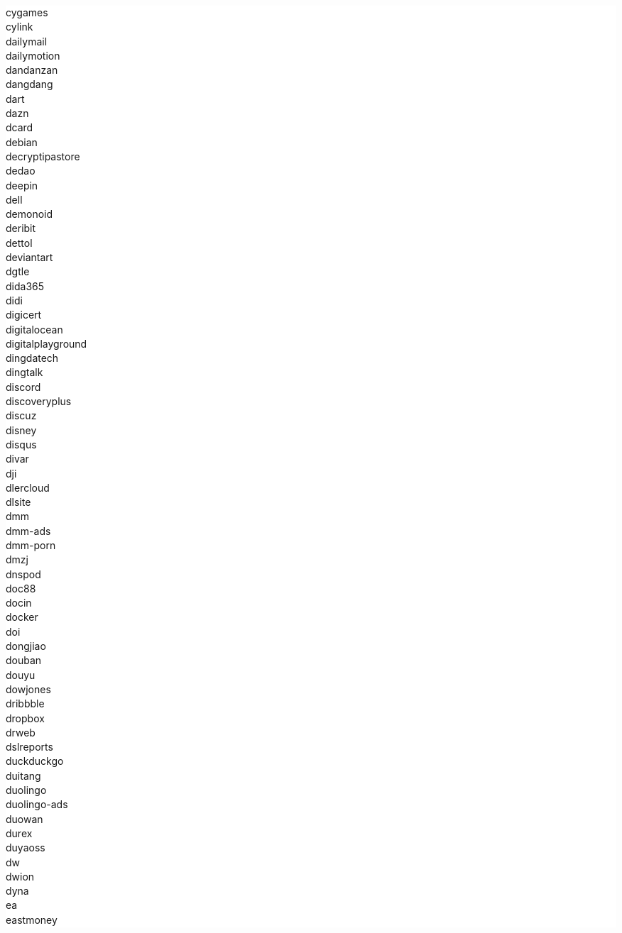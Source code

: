 cygames    
cylink    
dailymail    
dailymotion    
dandanzan    
dangdang    
dart    
dazn    
dcard    
debian    
decryptipastore    
dedao    
deepin    
dell    
demonoid    
deribit    
dettol    
deviantart    
dgtle    
dida365    
didi    
digicert    
digitalocean    
digitalplayground    
dingdatech    
dingtalk    
discord    
discoveryplus    
discuz    
disney    
disqus    
divar    
dji    
dlercloud    
dlsite    
dmm    
dmm-ads    
dmm-porn    
dmzj    
dnspod    
doc88    
docin    
docker    
doi    
dongjiao    
douban    
douyu    
dowjones    
dribbble    
dropbox    
drweb    
dslreports    
duckduckgo    
duitang    
duolingo    
duolingo-ads    
duowan    
durex    
duyaoss    
dw    
dwion    
dyna    
ea    
eastmoney    